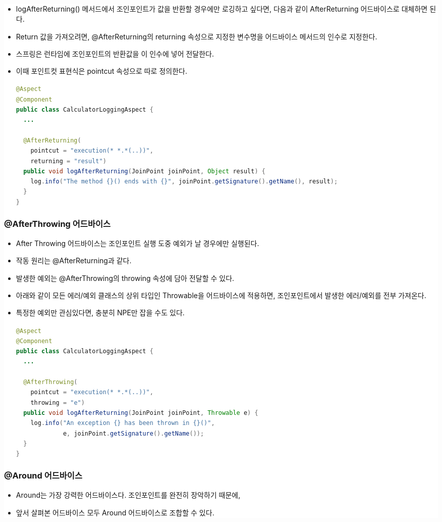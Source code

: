 * logAfterReturning() 메서드에서 조인포인트가 값을 반환할 경우에만 로깅하고 싶다면, 다음과 같이 AfterReturning 어드바이스로 대체하면 된다.

* Return 값을 가져오려면, @AfterReturning의 returning 속성으로 지정한 변수명을 어드바이스 메서드의 인수로 지정한다.

* 스프링은 런타임에 조인포인트의 반환값을 이 인수에 넣어 전달한다.

* 이때 포인트컷 표현식은 pointcut 속성으로 따로 정의한다.

  ```java
  @Aspect
  @Component
  public class CalculatorLoggingAspect {
    ...
    
    @AfterReturning(
      pointcut = "execution(* *.*(..))",
      returning = "result")
    public void logAfterReturning(JoinPoint joinPoint, Object result) {
      log.info("The method {}() ends with {}", joinPoint.getSignature().getName(), result);
    }
  }
  ```

### @AfterThrowing 어드바이스

* After Throwing 어드바이스는 조인포인트 실행 도중 예외가 날 경우에만 실행된다.

* 작동 원리는 @AfterReturning과 같다. 

* 발생한 예외는 @AfterThrowing의 throwing 속성에 담아 전달할 수 있다.

* 아래와 같이 모든 에러/예외 클래스의 상위 타입인 Throwable을 어드바이스에 적용하면, 조인포인트에서 발생한 에러/예외를 전부 가져온다.

* 특정한 예외만 관심있다면, 충분히 NPE만 잡을 수도 있다.

  ```java
  @Aspect
  @Component
  public class CalculatorLoggingAspect {
    ...
    
    @AfterThrowing(
      pointcut = "execution(* *.*(..))",
      throwing = "e")
    public void logAfterReturning(JoinPoint joinPoint, Throwable e) {
      log.info("An exception {} has been thrown in {}()",
               e, joinPoint.getSignature().getName());
    }
  }
  ```

### @Around 어드바이스

* Around는 가장 강력한 어드바이스다. 조인포인트를 완전히 장악하기 때문에,

* 앞서 살펴본 어드바이스 모두 Around 어드바이스로 조합할 수 있다.
